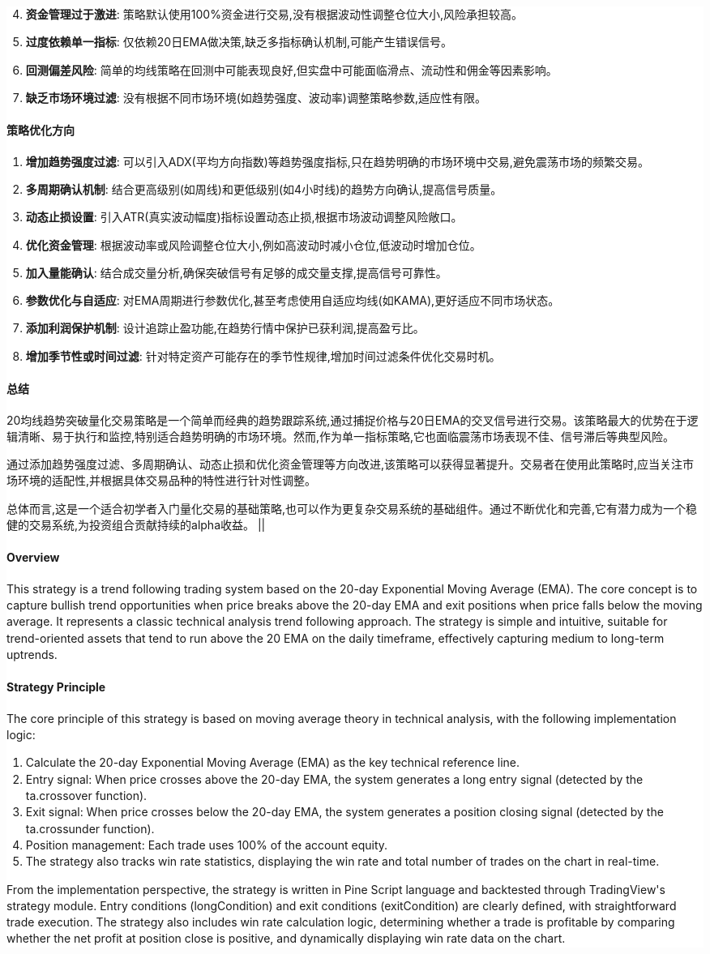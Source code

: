 4. **资金管理过于激进**: 策略默认使用100%资金进行交易,没有根据波动性调整仓位大小,风险承担较高。

5. **过度依赖单一指标**: 仅依赖20日EMA做决策,缺乏多指标确认机制,可能产生错误信号。

6. **回测偏差风险**: 简单的均线策略在回测中可能表现良好,但实盘中可能面临滑点、流动性和佣金等因素影响。

7. **缺乏市场环境过滤**: 没有根据不同市场环境(如趋势强度、波动率)调整策略参数,适应性有限。

#### 策略优化方向

1. **增加趋势强度过滤**: 可以引入ADX(平均方向指数)等趋势强度指标,只在趋势明确的市场环境中交易,避免震荡市场的频繁交易。

2. **多周期确认机制**: 结合更高级别(如周线)和更低级别(如4小时线)的趋势方向确认,提高信号质量。

3. **动态止损设置**: 引入ATR(真实波动幅度)指标设置动态止损,根据市场波动调整风险敞口。

4. **优化资金管理**: 根据波动率或风险调整仓位大小,例如高波动时减小仓位,低波动时增加仓位。

5. **加入量能确认**: 结合成交量分析,确保突破信号有足够的成交量支撑,提高信号可靠性。

6. **参数优化与自适应**: 对EMA周期进行参数优化,甚至考虑使用自适应均线(如KAMA),更好适应不同市场状态。

7. **添加利润保护机制**: 设计追踪止盈功能,在趋势行情中保护已获利润,提高盈亏比。

8. **增加季节性或时间过滤**: 针对特定资产可能存在的季节性规律,增加时间过滤条件优化交易时机。

#### 总结

20均线趋势突破量化交易策略是一个简单而经典的趋势跟踪系统,通过捕捉价格与20日EMA的交叉信号进行交易。该策略最大的优势在于逻辑清晰、易于执行和监控,特别适合趋势明确的市场环境。然而,作为单一指标策略,它也面临震荡市场表现不佳、信号滞后等典型风险。

通过添加趋势强度过滤、多周期确认、动态止损和优化资金管理等方向改进,该策略可以获得显著提升。交易者在使用此策略时,应当关注市场环境的适配性,并根据具体交易品种的特性进行针对性调整。

总体而言,这是一个适合初学者入门量化交易的基础策略,也可以作为更复杂交易系统的基础组件。通过不断优化和完善,它有潜力成为一个稳健的交易系统,为投资组合贡献持续的alpha收益。 || 

#### Overview

This strategy is a trend following trading system based on the 20-day Exponential Moving Average (EMA). The core concept is to capture bullish trend opportunities when price breaks above the 20-day EMA and exit positions when price falls below the moving average. It represents a classic technical analysis trend following approach. The strategy is simple and intuitive, suitable for trend-oriented assets that tend to run above the 20 EMA on the daily timeframe, effectively capturing medium to long-term uptrends.

#### Strategy Principle

The core principle of this strategy is based on moving average theory in technical analysis, with the following implementation logic:

1. Calculate the 20-day Exponential Moving Average (EMA) as the key technical reference line.
2. Entry signal: When price crosses above the 20-day EMA, the system generates a long entry signal (detected by the ta.crossover function).
3. Exit signal: When price crosses below the 20-day EMA, the system generates a position closing signal (detected by the ta.crossunder function).
4. Position management: Each trade uses 100% of the account equity.
5. The strategy also tracks win rate statistics, displaying the win rate and total number of trades on the chart in real-time.

From the implementation perspective, the strategy is written in Pine Script language and backtested through TradingView's strategy module. Entry conditions (longCondition) and exit conditions (exitCondition) are clearly defined, with straightforward trade execution. The strategy also includes win rate calculation logic, determining whether a trade is profitable by comparing whether the net profit at position close is positive, and dynamically displaying win rate data on the chart.
